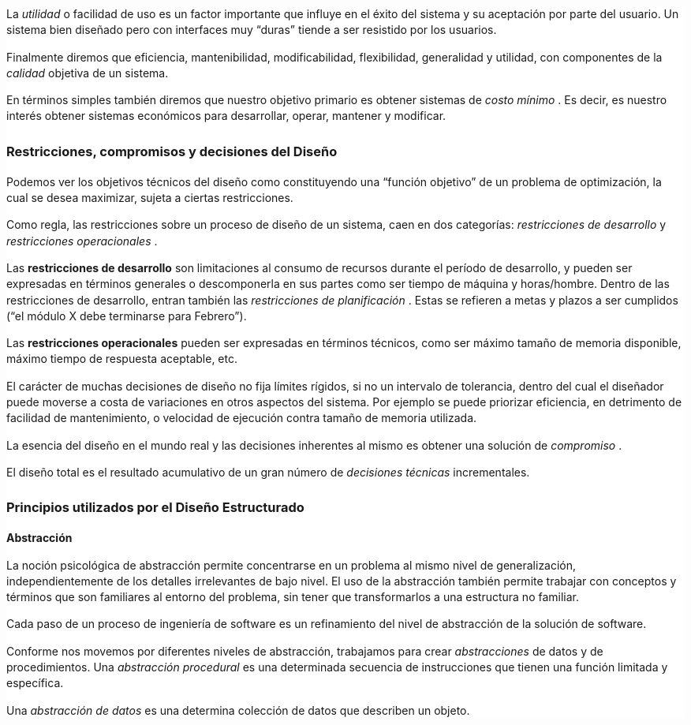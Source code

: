 La _utilidad_ o facilidad de uso es un factor importante que influye en el éxito del sistema y su aceptación por parte del usuario. Un sistema bien diseñado pero con interfaces muy “duras” tiende a ser resistido por los usuarios.

Finalmente diremos que eficiencia, mantenibilidad, modificabilidad, flexibilidad, generalidad y utilidad, con componentes de la _calidad_ objetiva de un sistema.

En términos simples también diremos que nuestro objetivo primario es obtener sistemas de _costo mínimo_ . Es decir, es nuestro interés obtener sistemas económicos para desarrollar, operar, mantener y modificar.

### Restricciones, compromisos y decisiones del Diseño

Podemos ver los objetivos técnicos del diseño como constituyendo una “función objetivo” de un problema de optimización, la cual se desea maximizar, sujeta a ciertas restricciones.

Como regla, las restricciones sobre un proceso de diseño de un sistema, caen en dos categorías: _restricciones de desarrollo_ y _restricciones operacionales_ .

Las **restricciones de desarrollo** son limitaciones al consumo de recursos durante el período de desarrollo, y pueden ser expresadas en términos generales o descomponerla en sus partes como ser tiempo de máquina y horas/hombre. Dentro de las restricciones de desarrollo, entran también las _restricciones de planificación_ . Estas se refieren a metas y plazos a ser cumplidos (“el módulo X debe terminarse para Febrero”).

Las **restricciones operacionales** pueden ser expresadas en términos técnicos, como ser máximo tamaño de memoria disponible, máximo tiempo de respuesta aceptable, etc.

El carácter de muchas decisiones de diseño no fija límites rígidos, si no un intervalo de tolerancia, dentro del cual el diseñador puede moverse a costa de variaciones en otros aspectos del sistema. Por ejemplo se puede priorizar eficiencia, en detrimento de facilidad de mantenimiento, o velocidad de ejecución contra tamaño de memoria utilizada.

La esencia del diseño en el mundo real y las decisiones inherentes al mismo es obtener una solución de _compromiso_ .

El diseño total es el resultado acumulativo de un gran número de _decisiones técnicas_ incrementales.

### Principios utilizados por el Diseño Estructurado

**Abstracción**

La noción psicológica de abstracción permite concentrarse en un problema al mismo nivel de generalización, independientemente de los detalles irrelevantes de bajo nivel. El uso de la abstracción también permite trabajar con conceptos y términos que son familiares al entorno del problema, sin tener que transformarlos a una estructura no familiar.

Cada paso de un proceso de ingeniería de software es un refinamiento del nivel de abstracción de la solución de software.

Conforme nos movemos por diferentes niveles de abstracción, trabajamos para crear _abstracciones_ de datos y de procedimientos. Una _abstracción procedural_ es una determinada secuencia de instrucciones que tienen una función limitada y específica.

Una _abstracción de datos_ es una determina colección de datos que describen un objeto.
